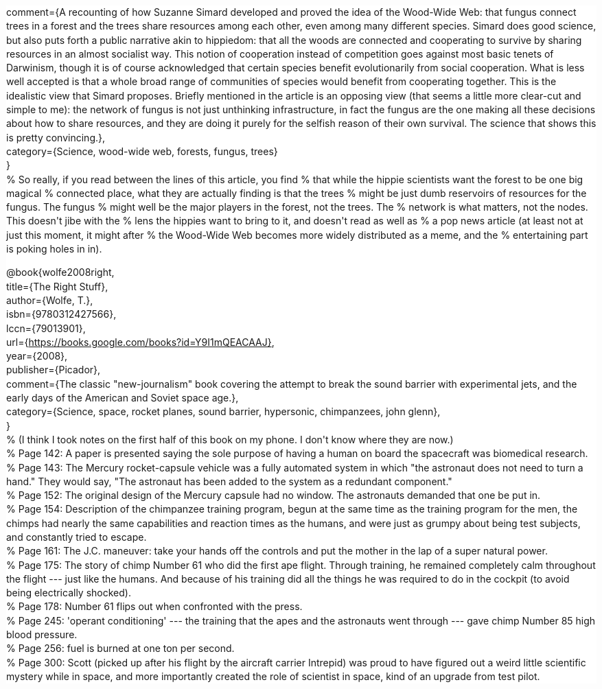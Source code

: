   comment={A recounting of how Suzanne Simard developed and proved the idea of the Wood-Wide Web: that fungus connect trees in a forest and the trees share resources among each other, even among many different species. Simard does good science, but also puts forth a public narrative akin to hippiedom: that all the woods are connected and cooperating to survive by sharing resources in an almost socialist way. This notion of cooperation instead of competition goes against most basic tenets of Darwinism, though it is of course acknowledged that certain species benefit evolutionarily from social cooperation. What is less well accepted is that a whole broad range of communities of species would benefit from cooperating together. This is the idealistic view that Simard proposes. Briefly mentioned in the article is an opposing view (that seems a little more clear-cut and simple to me): the network of fungus is not just unthinking infrastructure, in fact the fungus are the one making all these decisions about how to share resources, and they are doing it purely for the selfish reason of their own survival. The science that shows this is pretty convincing.},  
  category={Science, wood-wide web, forests, fungus, trees}  
}  
% So really, if you read between the lines of this article, you find
% that while the hippie scientists want the forest to be one big magical
% connected place, what they are actually finding is that the trees
% might be just dumb reservoirs of resources for the fungus. The fungus
% might well be the major players in the forest, not the trees. The
% network is what matters, not the nodes. This doesn't jibe with the
% lens the hippies want to bring to it, and doesn't read as well as
% a pop news article (at least not at just this moment, it might after
% the Wood-Wide Web becomes more widely distributed as a meme, and the
% entertaining part is poking holes in in). 


@book{wolfe2008right,  
  title={The Right Stuff},  
  author={Wolfe, T.},  
  isbn={9780312427566},  
  lccn={79013901},  
  url={https://books.google.com/books?id=Y9I1mQEACAAJ},  
  year={2008},  
  publisher={Picador},  
  comment={The classic "new-journalism" book covering the attempt to break the sound barrier with experimental jets, and the early days of the American and Soviet space age.},  
  category={Science, space, rocket planes, sound barrier, hypersonic, chimpanzees, john glenn},  
}  
% (I think I took notes on the first half of this book on my phone. I don't know where they are now.)  
% Page 142: A paper is presented saying the sole purpose of having a human on board the spacecraft was biomedical research.  
% Page 143: The Mercury rocket-capsule vehicle was a fully automated system in which "the astronaut does not need to turn a hand." They would say, "The astronaut has been added to the system as a redundant component."  
% Page 152: The original design of the Mercury capsule had no window. The astronauts demanded that one be put in.  
% Page 154: Description of the chimpanzee training program, begun at the same time as the training program for the men, the chimps had nearly the same capabilities and reaction times as the humans, and were just as grumpy about being test subjects, and constantly tried to escape.  
% Page 161: The J.C. maneuver: take your hands off the controls and put the mother in the lap of a super natural power.   
% Page 175: The story of chimp Number 61 who did the first ape flight. Through training, he remained completely calm throughout the flight --- just like the humans. And because of his training did all the things he was required to do in the cockpit (to avoid being electrically shocked).  
% Page 178: Number 61 flips out when confronted with the press.  
% Page 245: 'operant conditioning' --- the training that the apes and the astronauts went through --- gave chimp Number 85 high blood pressure.  
% Page 256: fuel is burned at one ton per second.  
% Page 300: Scott (picked up after his flight by the aircraft carrier Intrepid) was proud to have figured out a weird little scientific mystery while in space, and more importantly created the role of scientist in space, kind of an upgrade from test pilot.  